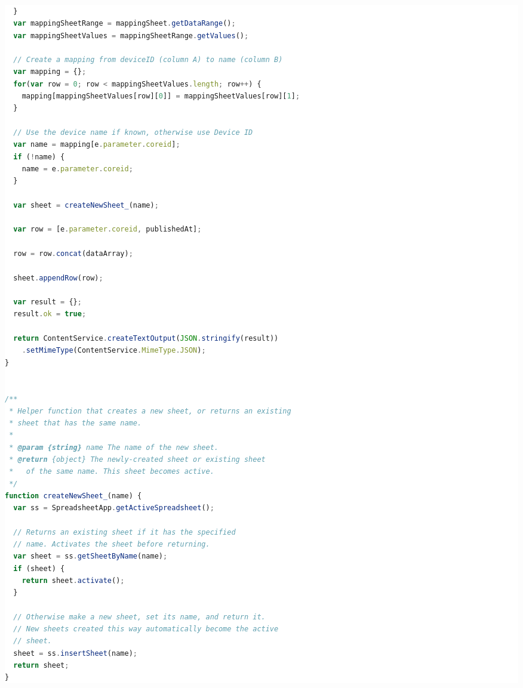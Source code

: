 ```js
  }
  var mappingSheetRange = mappingSheet.getDataRange();
  var mappingSheetValues = mappingSheetRange.getValues();
  
  // Create a mapping from deviceID (column A) to name (column B)
  var mapping = {};
  for(var row = 0; row < mappingSheetValues.length; row++) {
    mapping[mappingSheetValues[row][0]] = mappingSheetValues[row][1];
  }
  
  // Use the device name if known, otherwise use Device ID
  var name = mapping[e.parameter.coreid];
  if (!name) {
    name = e.parameter.coreid;
  }
  
  var sheet = createNewSheet_(name);
  
  var row = [e.parameter.coreid, publishedAt];
  
  row = row.concat(dataArray);
  
  sheet.appendRow(row);
  
  var result = {};
  result.ok = true;
  
  return ContentService.createTextOutput(JSON.stringify(result))
    .setMimeType(ContentService.MimeType.JSON);
}


/** 
 * Helper function that creates a new sheet, or returns an existing
 * sheet that has the same name.
 *
 * @param {string} name The name of the new sheet. 
 * @return {object} The newly-created sheet or existing sheet
 *   of the same name. This sheet becomes active.
 */ 
function createNewSheet_(name) {
  var ss = SpreadsheetApp.getActiveSpreadsheet();
  
  // Returns an existing sheet if it has the specified
  // name. Activates the sheet before returning.
  var sheet = ss.getSheetByName(name);
  if (sheet) {
    return sheet.activate();
  }
  
  // Otherwise make a new sheet, set its name, and return it.
  // New sheets created this way automatically become the active
  // sheet.
  sheet = ss.insertSheet(name); 
  return sheet; 
}
```
